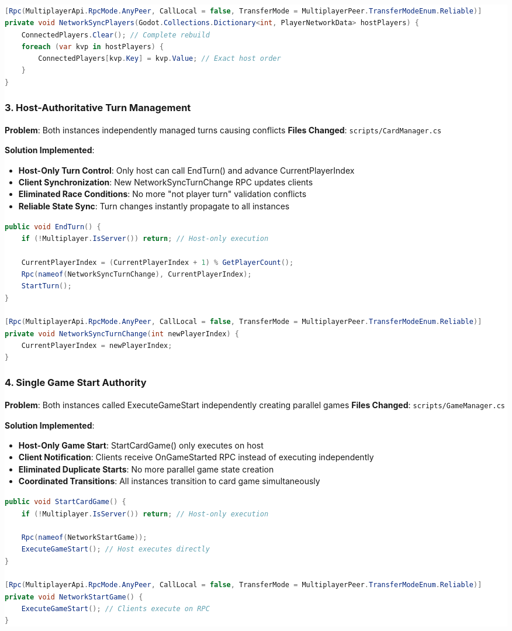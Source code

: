 ```csharp
[Rpc(MultiplayerApi.RpcMode.AnyPeer, CallLocal = false, TransferMode = MultiplayerPeer.TransferModeEnum.Reliable)]
private void NetworkSyncPlayers(Godot.Collections.Dictionary<int, PlayerNetworkData> hostPlayers) {
    ConnectedPlayers.Clear(); // Complete rebuild
    foreach (var kvp in hostPlayers) {
        ConnectedPlayers[kvp.Key] = kvp.Value; // Exact host order
    }
}
```

### 3. Host-Authoritative Turn Management
**Problem**: Both instances independently managed turns causing conflicts
**Files Changed**: `scripts/CardManager.cs`

**Solution Implemented**:
- **Host-Only Turn Control**: Only host can call EndTurn() and advance CurrentPlayerIndex
- **Client Synchronization**: New NetworkSyncTurnChange RPC updates clients
- **Eliminated Race Conditions**: No more "not player turn" validation conflicts
- **Reliable State Sync**: Turn changes instantly propagate to all instances

```csharp
public void EndTurn() {
    if (!Multiplayer.IsServer()) return; // Host-only execution
    
    CurrentPlayerIndex = (CurrentPlayerIndex + 1) % GetPlayerCount();
    Rpc(nameof(NetworkSyncTurnChange), CurrentPlayerIndex);
    StartTurn();
}

[Rpc(MultiplayerApi.RpcMode.AnyPeer, CallLocal = false, TransferMode = MultiplayerPeer.TransferModeEnum.Reliable)]
private void NetworkSyncTurnChange(int newPlayerIndex) {
    CurrentPlayerIndex = newPlayerIndex;
}
```

### 4. Single Game Start Authority
**Problem**: Both instances called ExecuteGameStart independently creating parallel games
**Files Changed**: `scripts/GameManager.cs`

**Solution Implemented**:
- **Host-Only Game Start**: StartCardGame() only executes on host
- **Client Notification**: Clients receive OnGameStarted RPC instead of executing independently
- **Eliminated Duplicate Starts**: No more parallel game state creation
- **Coordinated Transitions**: All instances transition to card game simultaneously

```csharp
public void StartCardGame() {
    if (!Multiplayer.IsServer()) return; // Host-only execution
    
    Rpc(nameof(NetworkStartGame));
    ExecuteGameStart(); // Host executes directly
}

[Rpc(MultiplayerApi.RpcMode.AnyPeer, CallLocal = false, TransferMode = MultiplayerPeer.TransferModeEnum.Reliable)]
private void NetworkStartGame() {
    ExecuteGameStart(); // Clients execute on RPC
}
```
